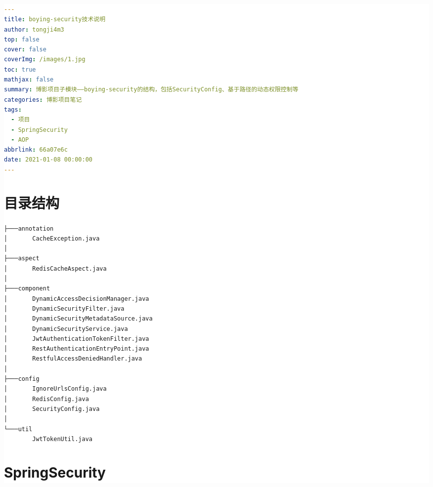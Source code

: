 ```yaml
---
title: boying-security技术说明
author: tongji4m3
top: false
cover: false
coverImg: /images/1.jpg
toc: true
mathjax: false
summary: 博影项目子模块——boying-security的结构，包括SecurityConfig、基于路径的动态权限控制等
categories: 博影项目笔记
tags:
  - 项目
  - SpringSecurity
  - AOP
abbrlink: 66a07e6c
date: 2021-01-08 00:00:00
---
```




# 目录结构

```
├───annotation
│       CacheException.java
│
├───aspect
│       RedisCacheAspect.java
│
├───component
│       DynamicAccessDecisionManager.java
│       DynamicSecurityFilter.java
│       DynamicSecurityMetadataSource.java
│       DynamicSecurityService.java
│       JwtAuthenticationTokenFilter.java
│       RestAuthenticationEntryPoint.java
│       RestfulAccessDeniedHandler.java
│
├───config
│       IgnoreUrlsConfig.java
│       RedisConfig.java
│       SecurityConfig.java
│
└───util
        JwtTokenUtil.java
```

# SpringSecurity
